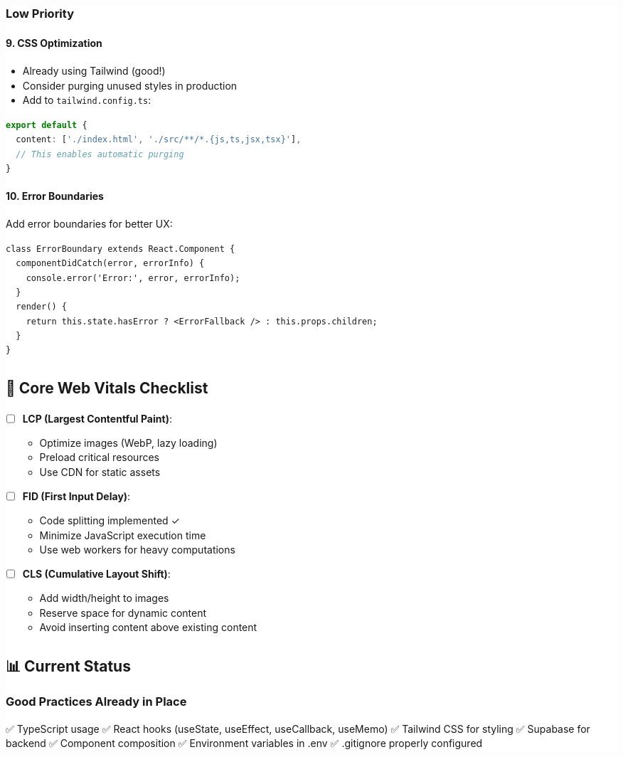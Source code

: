 ### Low Priority

#### 9. **CSS Optimization**

- Already using Tailwind (good!)
- Consider purging unused styles in production
- Add to `tailwind.config.ts`:

```typescript
export default {
  content: ['./index.html', './src/**/*.{js,ts,jsx,tsx}'],
  // This enables automatic purging
}
```

#### 10. **Error Boundaries**

Add error boundaries for better UX:

```tsx
class ErrorBoundary extends React.Component {
  componentDidCatch(error, errorInfo) {
    console.error('Error:', error, errorInfo);
  }
  render() {
    return this.state.hasError ? <ErrorFallback /> : this.props.children;
  }
}
```

## 🎯 Core Web Vitals Checklist

- [ ] **LCP (Largest Contentful Paint)**:
  - Optimize images (WebP, lazy loading)
  - Preload critical resources
  - Use CDN for static assets

- [ ] **FID (First Input Delay)**:
  - Code splitting implemented ✓
  - Minimize JavaScript execution time
  - Use web workers for heavy computations

- [ ] **CLS (Cumulative Layout Shift)**:
  - Add width/height to images
  - Reserve space for dynamic content
  - Avoid inserting content above existing content

## 📊 Current Status

### Good Practices Already in Place

✅ TypeScript usage
✅ React hooks (useState, useEffect, useCallback, useMemo)
✅ Tailwind CSS for styling
✅ Supabase for backend
✅ Component composition
✅ Environment variables in .env
✅ .gitignore properly configured
